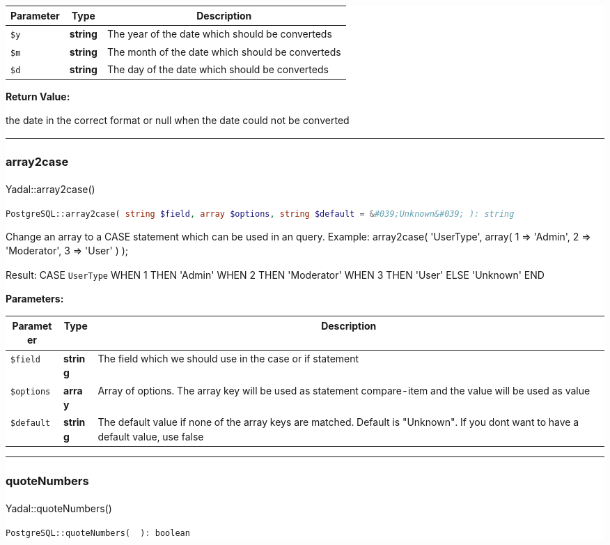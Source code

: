 | Parameter | Type | Description |
|-----------|------|-------------|
| `$y` | **string** | The year of the date which should be converteds |
| `$m` | **string** | The month of the date which should be converteds |
| `$d` | **string** | The day of the date which should be converteds |


**Return Value:**

the date in the correct format or null when the date could not be converted



---

### array2case

Yadal::array2case()

```php
PostgreSQL::array2case( string $field, array $options, string $default = &#039;Unknown&#039; ): string
```

Change an array to a CASE statement which can be used in an query.
Example:
array2case( 'UserType', array( 1 => 'Admin', 2 => 'Moderator', 3 => 'User' ) );

Result:
CASE `UserType`
 WHEN 1 THEN 'Admin'
 WHEN 2 THEN 'Moderator'
 WHEN 3 THEN 'User'
 ELSE 'Unknown'
END


**Parameters:**

| Parameter | Type | Description |
|-----------|------|-------------|
| `$field` | **string** | The field which we should use in the case or if statement |
| `$options` | **array** | Array of options. The array key will be used as statement compare-item and the value will be used as value |
| `$default` | **string** | The default value if none of the array keys are matched. Default is "Unknown". If you dont want to have a default value, use false |




---

### quoteNumbers

Yadal::quoteNumbers()

```php
PostgreSQL::quoteNumbers(  ): boolean
```
